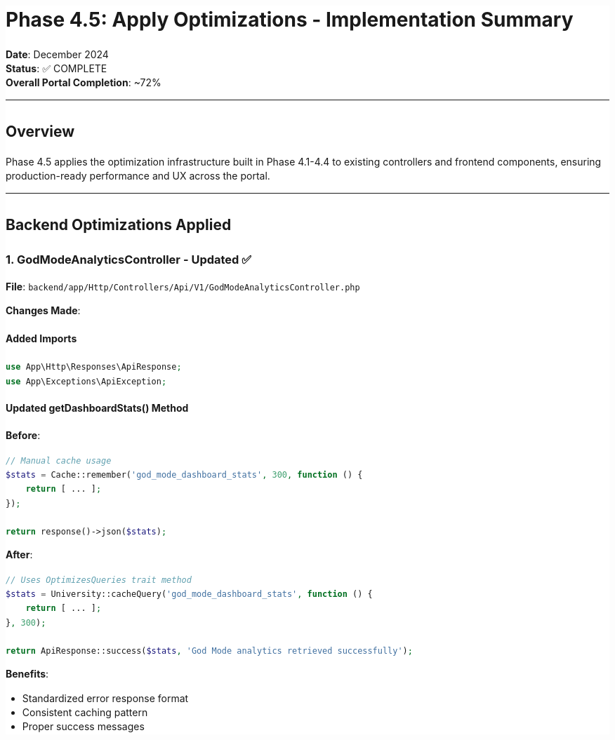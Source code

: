 # Phase 4.5: Apply Optimizations - Implementation Summary

**Date**: December 2024  
**Status**: ✅ COMPLETE  
**Overall Portal Completion**: ~72%

---

## Overview

Phase 4.5 applies the optimization infrastructure built in Phase 4.1-4.4 to existing controllers and frontend components, ensuring production-ready performance and UX across the portal.

---

## Backend Optimizations Applied

### 1. GodModeAnalyticsController - Updated ✅

**File**: `backend/app/Http/Controllers/Api/V1/GodModeAnalyticsController.php`

**Changes Made**:

#### Added Imports
```php
use App\Http\Responses\ApiResponse;
use App\Exceptions\ApiException;
```

#### Updated getDashboardStats() Method
**Before**:
```php
// Manual cache usage
$stats = Cache::remember('god_mode_dashboard_stats', 300, function () {
    return [ ... ];
});

return response()->json($stats);
```

**After**:
```php
// Uses OptimizesQueries trait method
$stats = University::cacheQuery('god_mode_dashboard_stats', function () {
    return [ ... ];
}, 300);

return ApiResponse::success($stats, 'God Mode analytics retrieved successfully');
```

**Benefits**:
- Standardized error response format
- Consistent caching pattern
- Proper success messages
